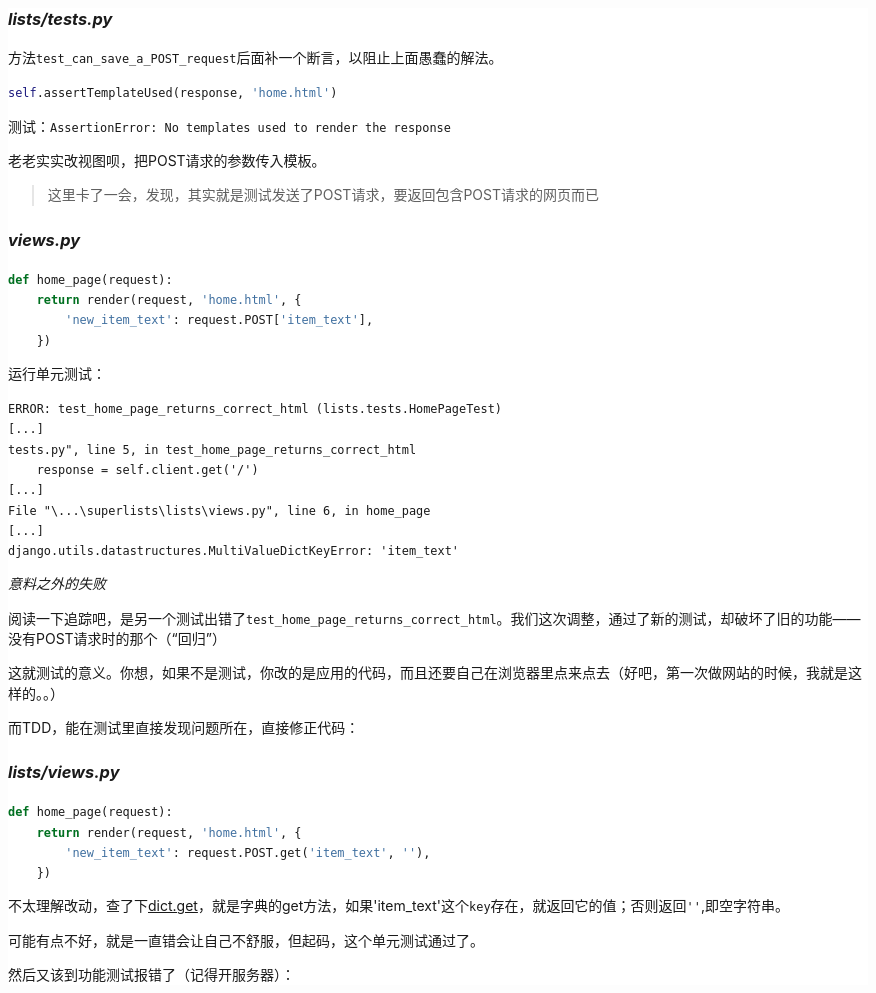 ### *lists/tests.py*

方法`test_can_save_a_POST_request`后面补一个断言，以阻止上面愚蠢的解法。

```python
self.assertTemplateUsed(response, 'home.html')
```

测试：`AssertionError: No templates used to render the response`

老老实实改视图呗，把POST请求的参数传入模板。

> 这里卡了一会，发现，其实就是测试发送了POST请求，要返回包含POST请求的网页而已

### *views.py*

```python
def home_page(request):
    return render(request, 'home.html', {
        'new_item_text': request.POST['item_text'],
    })
```

运行单元测试：

```
ERROR: test_home_page_returns_correct_html (lists.tests.HomePageTest)
[...]
tests.py", line 5, in test_home_page_returns_correct_html
    response = self.client.get('/')
[...]
File "\...\superlists\lists\views.py", line 6, in home_page
[...]
django.utils.datastructures.MultiValueDictKeyError: 'item_text'
```

*意料之外的失败*

阅读一下追踪吧，是另一个测试出错了`test_home_page_returns_correct_html`。我们这次调整，通过了新的测试，却破坏了旧的功能——没有POST请求时的那个（“回归”）

这就测试的意义。你想，如果不是测试，你改的是应用的代码，而且还要自己在浏览器里点来点去（好吧，第一次做网站的时候，我就是这样的。。）

而TDD，能在测试里直接发现问题所在，直接修正代码：

### *lists/views.py*

```python
def home_page(request):
    return render(request, 'home.html', {
        'new_item_text': request.POST.get('item_text', ''),
    })
```

不太理解改动，查了下[dict.get](https://docs.python.org/3/library/stdtypes.html?highlight=dict%20get#dict.get)，就是字典的get方法，如果'item_text'这个`key`存在，就返回它的值；否则返回`''`,即空字符串。

可能有点不好，就是一直错会让自己不舒服，但起码，这个单元测试通过了。

然后又该到功能测试报错了（记得开服务器）：

